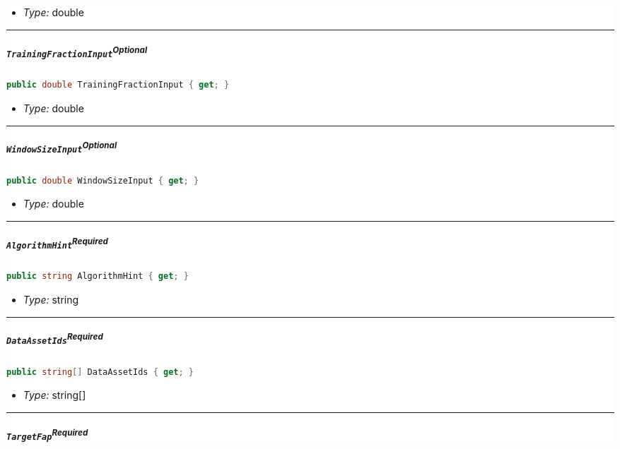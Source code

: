 - *Type:* double

---

##### `TrainingFractionInput`<sup>Optional</sup> <a name="TrainingFractionInput" id="rhizo-co-terraform-provider-oci.aiAnomalyDetectionModel.AiAnomalyDetectionModelModelTrainingDetailsOutputReference.property.trainingFractionInput"></a>

```csharp
public double TrainingFractionInput { get; }
```

- *Type:* double

---

##### `WindowSizeInput`<sup>Optional</sup> <a name="WindowSizeInput" id="rhizo-co-terraform-provider-oci.aiAnomalyDetectionModel.AiAnomalyDetectionModelModelTrainingDetailsOutputReference.property.windowSizeInput"></a>

```csharp
public double WindowSizeInput { get; }
```

- *Type:* double

---

##### `AlgorithmHint`<sup>Required</sup> <a name="AlgorithmHint" id="rhizo-co-terraform-provider-oci.aiAnomalyDetectionModel.AiAnomalyDetectionModelModelTrainingDetailsOutputReference.property.algorithmHint"></a>

```csharp
public string AlgorithmHint { get; }
```

- *Type:* string

---

##### `DataAssetIds`<sup>Required</sup> <a name="DataAssetIds" id="rhizo-co-terraform-provider-oci.aiAnomalyDetectionModel.AiAnomalyDetectionModelModelTrainingDetailsOutputReference.property.dataAssetIds"></a>

```csharp
public string[] DataAssetIds { get; }
```

- *Type:* string[]

---

##### `TargetFap`<sup>Required</sup> <a name="TargetFap" id="rhizo-co-terraform-provider-oci.aiAnomalyDetectionModel.AiAnomalyDetectionModelModelTrainingDetailsOutputReference.property.targetFap"></a>
